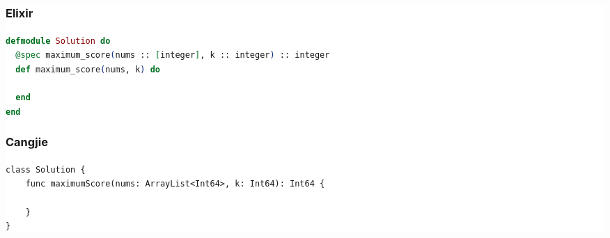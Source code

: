 ### Elixir

```elixir
defmodule Solution do
  @spec maximum_score(nums :: [integer], k :: integer) :: integer
  def maximum_score(nums, k) do
    
  end
end
```

### Cangjie

```cangjie
class Solution {
    func maximumScore(nums: ArrayList<Int64>, k: Int64): Int64 {

    }
}
```

